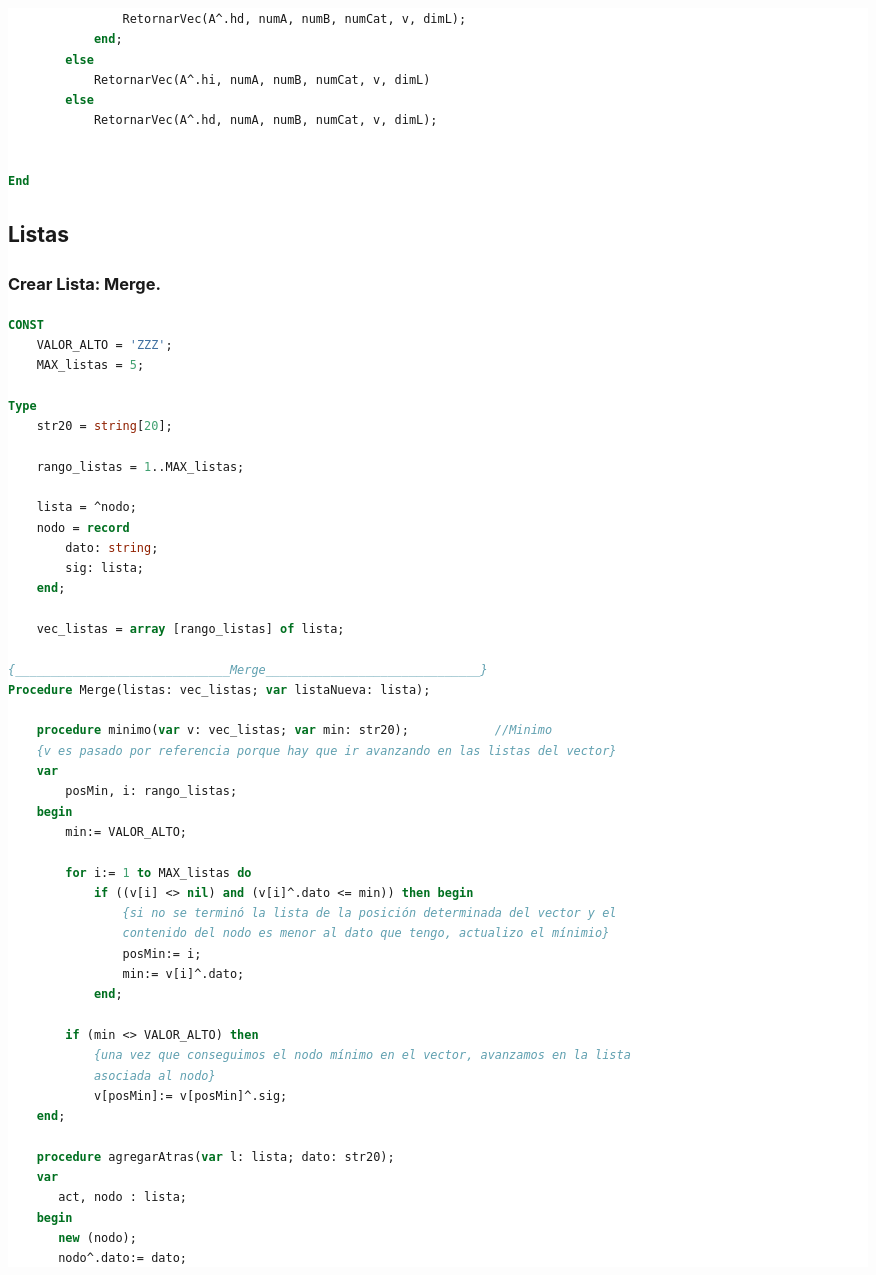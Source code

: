 ```pascal
				RetornarVec(A^.hd, numA, numB, numCat, v, dimL);
			end;
		else
			RetornarVec(A^.hi, numA, numB, numCat, v, dimL)
		else
			RetornarVec(A^.hd, numA, numB, numCat, v, dimL);
				

End
```

## Listas
### Crear Lista: Merge.

```pascal
CONST
	VALOR_ALTO = 'ZZZ';
	MAX_listas = 5;

Type
	str20 = string[20];

	rango_listas = 1..MAX_listas;

	lista = ^nodo;
	nodo = record
		dato: string;
		sig: lista;
	end;
	
	vec_listas = array [rango_listas] of lista;
	
{______________________________Merge______________________________}
Procedure Merge(listas: vec_listas; var listaNueva: lista);

	procedure minimo(var v: vec_listas; var min: str20);			//Minimo
	{v es pasado por referencia porque hay que ir avanzando en las listas del vector}
	var
		posMin, i: rango_listas;
	begin
		min:= VALOR_ALTO;
		
		for i:= 1 to MAX_listas do
			if ((v[i] <> nil) and (v[i]^.dato <= min)) then begin
				{si no se terminó la lista de la posición determinada del vector y el 
				contenido del nodo es menor al dato que tengo, actualizo el mínimio}
				posMin:= i;
				min:= v[i]^.dato;
			end;
			
		if (min <> VALOR_ALTO) then
			{una vez que conseguimos el nodo mínimo en el vector, avanzamos en la lista
			asociada al nodo}
			v[posMin]:= v[posMin]^.sig;
	end;
	
	procedure agregarAtras(var l: lista; dato: str20); 
	var  
	   act, nodo : lista;
	begin 
	   new (nodo);
	   nodo^.dato:= dato;
```